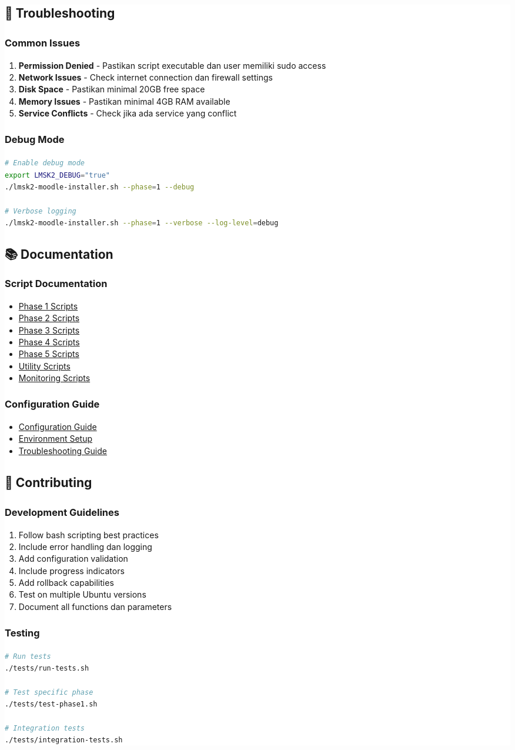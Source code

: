 ## 🚨 Troubleshooting

### **Common Issues**
1. **Permission Denied** - Pastikan script executable dan user memiliki sudo access
2. **Network Issues** - Check internet connection dan firewall settings
3. **Disk Space** - Pastikan minimal 20GB free space
4. **Memory Issues** - Pastikan minimal 4GB RAM available
5. **Service Conflicts** - Check jika ada service yang conflict

### **Debug Mode**
```bash
# Enable debug mode
export LMSK2_DEBUG="true"
./lmsk2-moodle-installer.sh --phase=1 --debug

# Verbose logging
./lmsk2-moodle-installer.sh --phase=1 --verbose --log-level=debug
```

## 📚 Documentation

### **Script Documentation**
- [Phase 1 Scripts](docs/phase1-scripts.md)
- [Phase 2 Scripts](docs/phase2-scripts.md)
- [Phase 3 Scripts](docs/phase3-scripts.md)
- [Phase 4 Scripts](docs/phase4-scripts.md)
- [Phase 5 Scripts](docs/phase5-scripts.md)
- [Utility Scripts](docs/utility-scripts.md)
- [Monitoring Scripts](docs/monitoring-scripts.md)

### **Configuration Guide**
- [Configuration Guide](docs/configuration-guide.md)
- [Environment Setup](docs/environment-setup.md)
- [Troubleshooting Guide](docs/troubleshooting-guide.md)

## 🤝 Contributing

### **Development Guidelines**
1. Follow bash scripting best practices
2. Include error handling dan logging
3. Add configuration validation
4. Include progress indicators
5. Add rollback capabilities
6. Test on multiple Ubuntu versions
7. Document all functions dan parameters

### **Testing**
```bash
# Run tests
./tests/run-tests.sh

# Test specific phase
./tests/test-phase1.sh

# Integration tests
./tests/integration-tests.sh
```
